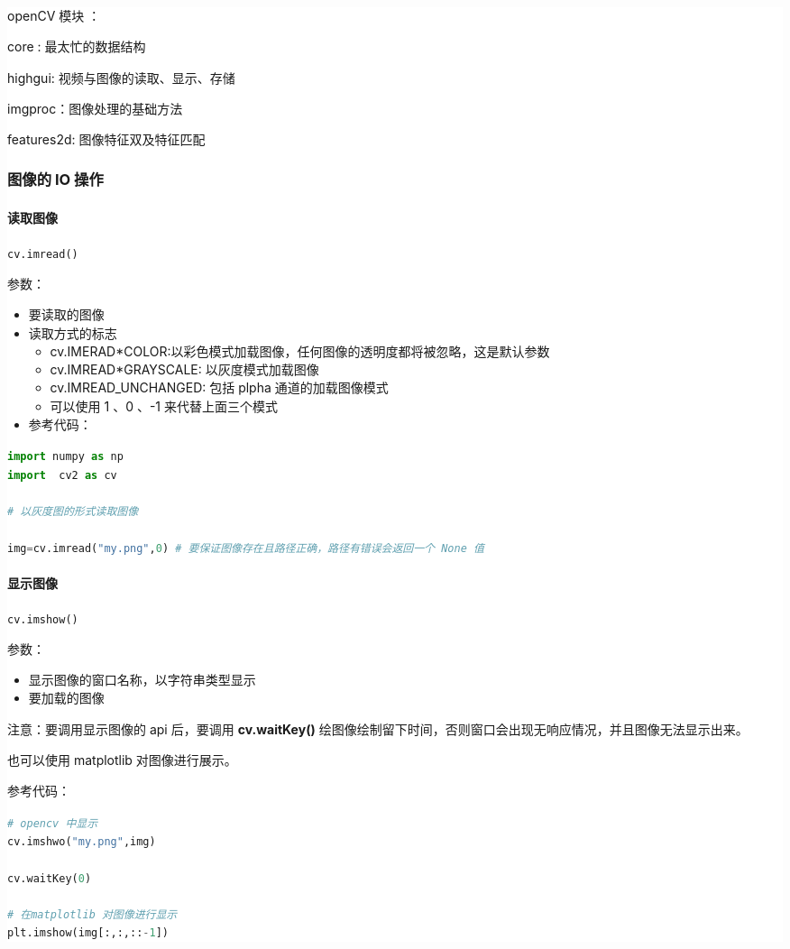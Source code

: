 

openCV 模块 ：

core : 最太忙的数据结构

highgui: 视频与图像的读取、显示、存储

imgproc：图像处理的基础方法

features2d: 图像特征双及特征匹配

### 图像的 IO 操作

#### 读取图像

```python
cv.imread()
```

参数：

-  要读取的图像 
-  读取方式的标志 
   -  cv.IMERAD*COLOR:以彩色模式加载图像，任何图像的透明度都将被忽略，这是默认参数 
   -  cv.IMREAD*GRAYSCALE: 以灰度模式加载图像 
   -  cv.IMREAD_UNCHANGED: 包括 plpha 通道的加载图像模式 
   -  可以使用 1 、0 、-1 来代替上面三个模式 
-  参考代码： 
```python
import numpy as np
import  cv2 as cv

# 以灰度图的形式读取图像

img=cv.imread("my.png",0) # 要保证图像存在且路径正确，路径有错误会返回一个 None 值
```
 

#### 显示图像

```python
cv.imshow()
```

参数：

-  显示图像的窗口名称，以字符串类型显示 
-  要加载的图像 

注意：要调用显示图像的 api 后，要调用 **cv.waitKey()** 绘图像绘制留下时间，否则窗口会出现无响应情况，并且图像无法显示出来。

也可以使用 matplotlib 对图像进行展示。

参考代码：

```python
# opencv 中显示
cv.imshwo("my.png",img)

cv.waitKey(0)

# 在matplotlib 对图像进行显示
plt.imshow(img[:,:,::-1])
```
